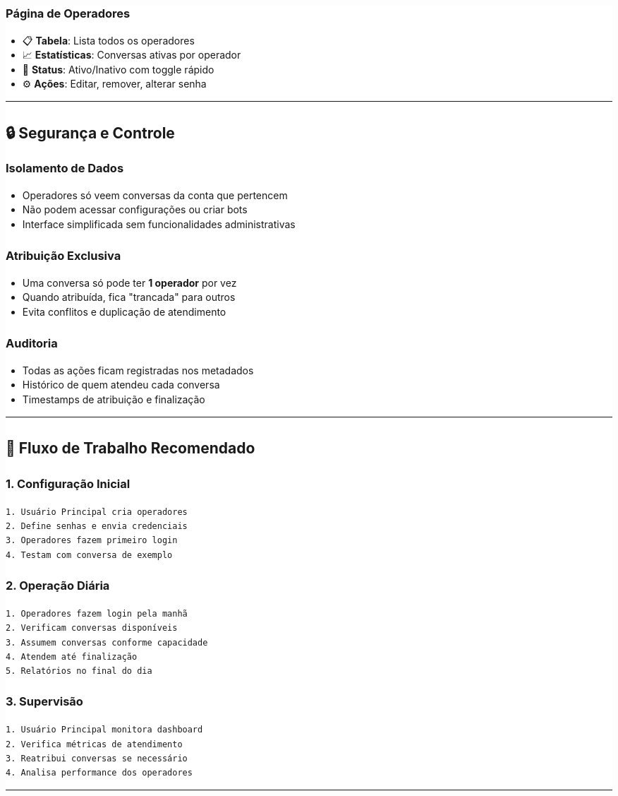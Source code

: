 ### **Página de Operadores**

- 📋 **Tabela**: Lista todos os operadores
- 📈 **Estatísticas**: Conversas ativas por operador
- 🔄 **Status**: Ativo/Inativo com toggle rápido
- ⚙️ **Ações**: Editar, remover, alterar senha

---

## 🔒 Segurança e Controle

### **Isolamento de Dados**
- Operadores só veem conversas da conta que pertencem
- Não podem acessar configurações ou criar bots
- Interface simplificada sem funcionalidades administrativas

### **Atribuição Exclusiva**
- Uma conversa só pode ter **1 operador** por vez
- Quando atribuída, fica "trancada" para outros
- Evita conflitos e duplicação de atendimento

### **Auditoria**
- Todas as ações ficam registradas nos metadados
- Histórico de quem atendeu cada conversa
- Timestamps de atribuição e finalização

---

## 🚀 Fluxo de Trabalho Recomendado

### **1. Configuração Inicial**
```
1. Usuário Principal cria operadores
2. Define senhas e envia credenciais
3. Operadores fazem primeiro login
4. Testam com conversa de exemplo
```

### **2. Operação Diária**
```
1. Operadores fazem login pela manhã
2. Verificam conversas disponíveis
3. Assumem conversas conforme capacidade
4. Atendem até finalização
5. Relatórios no final do dia
```

### **3. Supervisão**
```
1. Usuário Principal monitora dashboard
2. Verifica métricas de atendimento
3. Reatribui conversas se necessário
4. Analisa performance dos operadores
```

---
